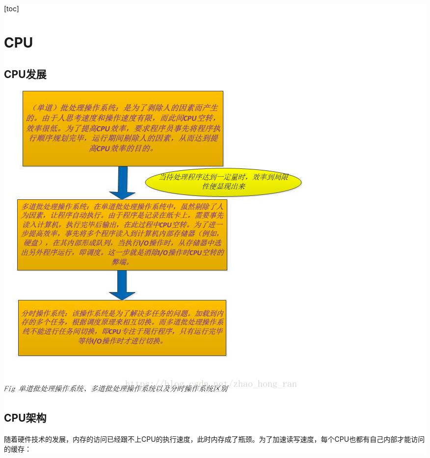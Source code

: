 [toc]

# CPU

## CPU发展

![](./img/cpuevol.png)

## CPU架构

随着硬件技术的发展，内存的访问已经跟不上CPU的执行速度，此时内存成了瓶颈。为了加速读写速度，每个CPU也都有自己内部才能访问的缓存：
